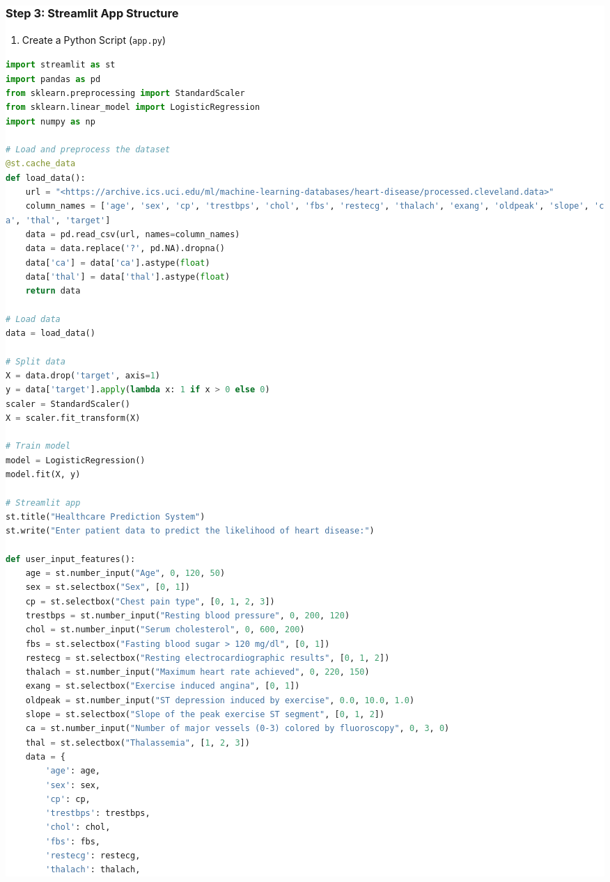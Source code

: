 ### Step 3: Streamlit App Structure

1. Create a Python Script (`app.py`)

```python
import streamlit as st
import pandas as pd
from sklearn.preprocessing import StandardScaler
from sklearn.linear_model import LogisticRegression
import numpy as np

# Load and preprocess the dataset
@st.cache_data
def load_data():
    url = "<https://archive.ics.uci.edu/ml/machine-learning-databases/heart-disease/processed.cleveland.data>"
    column_names = ['age', 'sex', 'cp', 'trestbps', 'chol', 'fbs', 'restecg', 'thalach', 'exang', 'oldpeak', 'slope', 'ca', 'thal', 'target']
    data = pd.read_csv(url, names=column_names)
    data = data.replace('?', pd.NA).dropna()
    data['ca'] = data['ca'].astype(float)
    data['thal'] = data['thal'].astype(float)
    return data

# Load data
data = load_data()

# Split data
X = data.drop('target', axis=1)
y = data['target'].apply(lambda x: 1 if x > 0 else 0)
scaler = StandardScaler()
X = scaler.fit_transform(X)

# Train model
model = LogisticRegression()
model.fit(X, y)

# Streamlit app
st.title("Healthcare Prediction System")
st.write("Enter patient data to predict the likelihood of heart disease:")

def user_input_features():
    age = st.number_input("Age", 0, 120, 50)
    sex = st.selectbox("Sex", [0, 1])
    cp = st.selectbox("Chest pain type", [0, 1, 2, 3])
    trestbps = st.number_input("Resting blood pressure", 0, 200, 120)
    chol = st.number_input("Serum cholesterol", 0, 600, 200)
    fbs = st.selectbox("Fasting blood sugar > 120 mg/dl", [0, 1])
    restecg = st.selectbox("Resting electrocardiographic results", [0, 1, 2])
    thalach = st.number_input("Maximum heart rate achieved", 0, 220, 150)
    exang = st.selectbox("Exercise induced angina", [0, 1])
    oldpeak = st.number_input("ST depression induced by exercise", 0.0, 10.0, 1.0)
    slope = st.selectbox("Slope of the peak exercise ST segment", [0, 1, 2])
    ca = st.number_input("Number of major vessels (0-3) colored by fluoroscopy", 0, 3, 0)
    thal = st.selectbox("Thalassemia", [1, 2, 3])
    data = {
        'age': age,
        'sex': sex,
        'cp': cp,
        'trestbps': trestbps,
        'chol': chol,
        'fbs': fbs,
        'restecg': restecg,
        'thalach': thalach,
```